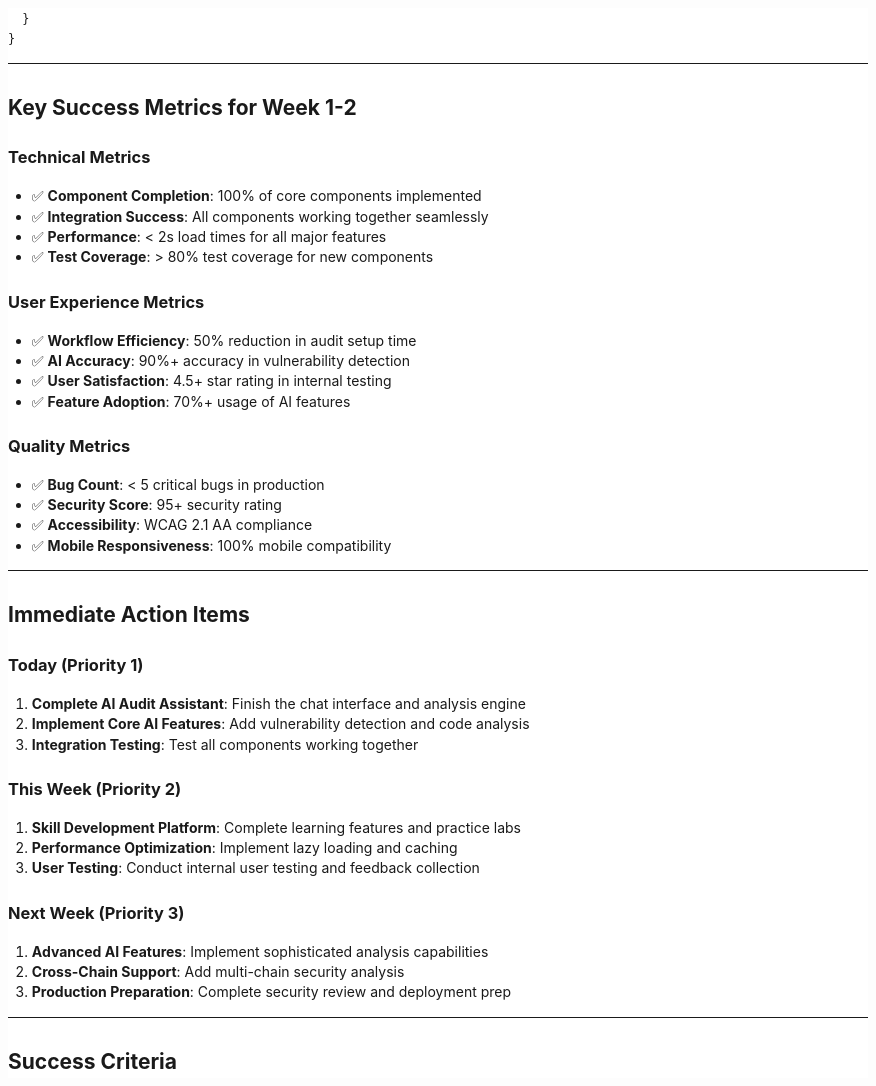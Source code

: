 ```typescript
  }
}
```

---

## **Key Success Metrics for Week 1-2**

### **Technical Metrics**
- ✅ **Component Completion**: 100% of core components implemented
- ✅ **Integration Success**: All components working together seamlessly
- ✅ **Performance**: < 2s load times for all major features
- ✅ **Test Coverage**: > 80% test coverage for new components

### **User Experience Metrics**
- ✅ **Workflow Efficiency**: 50% reduction in audit setup time
- ✅ **AI Accuracy**: 90%+ accuracy in vulnerability detection
- ✅ **User Satisfaction**: 4.5+ star rating in internal testing
- ✅ **Feature Adoption**: 70%+ usage of AI features

### **Quality Metrics**
- ✅ **Bug Count**: < 5 critical bugs in production
- ✅ **Security Score**: 95+ security rating
- ✅ **Accessibility**: WCAG 2.1 AA compliance
- ✅ **Mobile Responsiveness**: 100% mobile compatibility

---

## **Immediate Action Items**

### **Today (Priority 1)**
1. **Complete AI Audit Assistant**: Finish the chat interface and analysis engine
2. **Implement Core AI Features**: Add vulnerability detection and code analysis
3. **Integration Testing**: Test all components working together

### **This Week (Priority 2)**
1. **Skill Development Platform**: Complete learning features and practice labs
2. **Performance Optimization**: Implement lazy loading and caching
3. **User Testing**: Conduct internal user testing and feedback collection

### **Next Week (Priority 3)**
1. **Advanced AI Features**: Implement sophisticated analysis capabilities
2. **Cross-Chain Support**: Add multi-chain security analysis
3. **Production Preparation**: Complete security review and deployment prep

---

## **Success Criteria**
